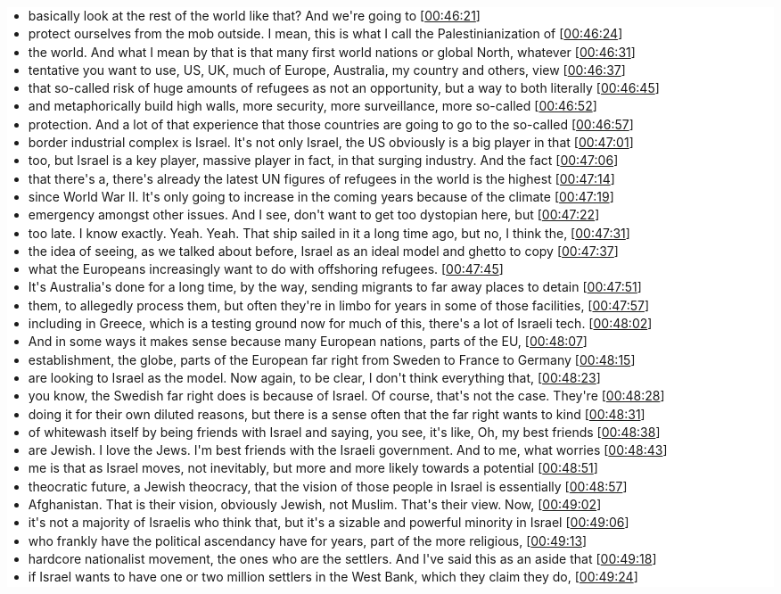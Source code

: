 *  basically look at the rest of the world like that? And we're going to [[00:46:21](https://www.youtube.com/watch?v=g2sQ54gbmzo&t=2781.2s)]
*  protect ourselves from the mob outside. I mean, this is what I call the Palestinianization of [[00:46:24](https://www.youtube.com/watch?v=g2sQ54gbmzo&t=2784.8s)]
*  the world. And what I mean by that is that many first world nations or global North, whatever [[00:46:31](https://www.youtube.com/watch?v=g2sQ54gbmzo&t=2791.28s)]
*  tentative you want to use, US, UK, much of Europe, Australia, my country and others, view [[00:46:37](https://www.youtube.com/watch?v=g2sQ54gbmzo&t=2797.6800000000003s)]
*  that so-called risk of huge amounts of refugees as not an opportunity, but a way to both literally [[00:46:45](https://www.youtube.com/watch?v=g2sQ54gbmzo&t=2805.28s)]
*  and metaphorically build high walls, more security, more surveillance, more so-called [[00:46:52](https://www.youtube.com/watch?v=g2sQ54gbmzo&t=2812.72s)]
*  protection. And a lot of that experience that those countries are going to go to the so-called [[00:46:57](https://www.youtube.com/watch?v=g2sQ54gbmzo&t=2817.2799999999997s)]
*  border industrial complex is Israel. It's not only Israel, the US obviously is a big player in that [[00:47:01](https://www.youtube.com/watch?v=g2sQ54gbmzo&t=2821.4399999999996s)]
*  too, but Israel is a key player, massive player in fact, in that surging industry. And the fact [[00:47:06](https://www.youtube.com/watch?v=g2sQ54gbmzo&t=2826.64s)]
*  that there's a, there's already the latest UN figures of refugees in the world is the highest [[00:47:14](https://www.youtube.com/watch?v=g2sQ54gbmzo&t=2834.16s)]
*  since World War II. It's only going to increase in the coming years because of the climate [[00:47:19](https://www.youtube.com/watch?v=g2sQ54gbmzo&t=2839.2s)]
*  emergency amongst other issues. And I see, don't want to get too dystopian here, but [[00:47:22](https://www.youtube.com/watch?v=g2sQ54gbmzo&t=2842.64s)]
*  too late. I know exactly. Yeah. Yeah. That ship sailed in it a long time ago, but no, I think the, [[00:47:31](https://www.youtube.com/watch?v=g2sQ54gbmzo&t=2851.04s)]
*  the idea of seeing, as we talked about before, Israel as an ideal model and ghetto to copy [[00:47:37](https://www.youtube.com/watch?v=g2sQ54gbmzo&t=2857.2799999999997s)]
*  what the Europeans increasingly want to do with offshoring refugees. [[00:47:45](https://www.youtube.com/watch?v=g2sQ54gbmzo&t=2865.6s)]
*  It's Australia's done for a long time, by the way, sending migrants to far away places to detain [[00:47:51](https://www.youtube.com/watch?v=g2sQ54gbmzo&t=2871.68s)]
*  them, to allegedly process them, but often they're in limbo for years in some of those facilities, [[00:47:57](https://www.youtube.com/watch?v=g2sQ54gbmzo&t=2877.36s)]
*  including in Greece, which is a testing ground now for much of this, there's a lot of Israeli tech. [[00:48:02](https://www.youtube.com/watch?v=g2sQ54gbmzo&t=2882.3199999999997s)]
*  And in some ways it makes sense because many European nations, parts of the EU, [[00:48:07](https://www.youtube.com/watch?v=g2sQ54gbmzo&t=2887.92s)]
*  establishment, the globe, parts of the European far right from Sweden to France to Germany [[00:48:15](https://www.youtube.com/watch?v=g2sQ54gbmzo&t=2895.76s)]
*  are looking to Israel as the model. Now again, to be clear, I don't think everything that, [[00:48:23](https://www.youtube.com/watch?v=g2sQ54gbmzo&t=2903.04s)]
*  you know, the Swedish far right does is because of Israel. Of course, that's not the case. They're [[00:48:28](https://www.youtube.com/watch?v=g2sQ54gbmzo&t=2908.0800000000004s)]
*  doing it for their own diluted reasons, but there is a sense often that the far right wants to kind [[00:48:31](https://www.youtube.com/watch?v=g2sQ54gbmzo&t=2911.92s)]
*  of whitewash itself by being friends with Israel and saying, you see, it's like, Oh, my best friends [[00:48:38](https://www.youtube.com/watch?v=g2sQ54gbmzo&t=2918.32s)]
*  are Jewish. I love the Jews. I'm best friends with the Israeli government. And to me, what worries [[00:48:43](https://www.youtube.com/watch?v=g2sQ54gbmzo&t=2923.12s)]
*  me is that as Israel moves, not inevitably, but more and more likely towards a potential [[00:48:51](https://www.youtube.com/watch?v=g2sQ54gbmzo&t=2931.3599999999997s)]
*  theocratic future, a Jewish theocracy, that the vision of those people in Israel is essentially [[00:48:57](https://www.youtube.com/watch?v=g2sQ54gbmzo&t=2937.04s)]
*  Afghanistan. That is their vision, obviously Jewish, not Muslim. That's their view. Now, [[00:49:02](https://www.youtube.com/watch?v=g2sQ54gbmzo&t=2942.64s)]
*  it's not a majority of Israelis who think that, but it's a sizable and powerful minority in Israel [[00:49:06](https://www.youtube.com/watch?v=g2sQ54gbmzo&t=2946.56s)]
*  who frankly have the political ascendancy have for years, part of the more religious, [[00:49:13](https://www.youtube.com/watch?v=g2sQ54gbmzo&t=2953.2799999999997s)]
*  hardcore nationalist movement, the ones who are the settlers. And I've said this as an aside that [[00:49:18](https://www.youtube.com/watch?v=g2sQ54gbmzo&t=2958.96s)]
*  if Israel wants to have one or two million settlers in the West Bank, which they claim they do, [[00:49:24](https://www.youtube.com/watch?v=g2sQ54gbmzo&t=2964.4s)]